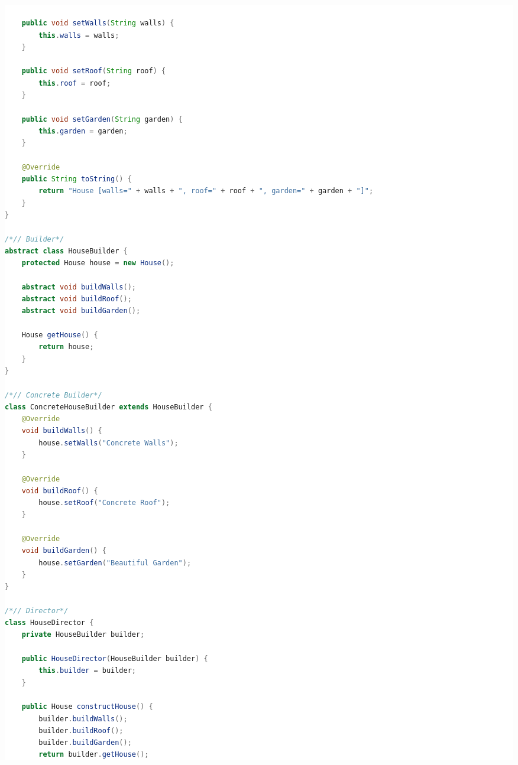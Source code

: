 ``` Java

    public void setWalls(String walls) {
        this.walls = walls;
    }

    public void setRoof(String roof) {
        this.roof = roof;
    }

    public void setGarden(String garden) {
        this.garden = garden;
    }

    @Override
    public String toString() {
        return "House [walls=" + walls + ", roof=" + roof + ", garden=" + garden + "]";
    }
}

/*// Builder*/
abstract class HouseBuilder {
    protected House house = new House();

    abstract void buildWalls();
    abstract void buildRoof();
    abstract void buildGarden();

    House getHouse() {
        return house;
    }
}

/*// Concrete Builder*/
class ConcreteHouseBuilder extends HouseBuilder {
    @Override
    void buildWalls() {
        house.setWalls("Concrete Walls");
    }

    @Override
    void buildRoof() {
        house.setRoof("Concrete Roof");
    }

    @Override
    void buildGarden() {
        house.setGarden("Beautiful Garden");
    }
}

/*// Director*/
class HouseDirector {
    private HouseBuilder builder;

    public HouseDirector(HouseBuilder builder) {
        this.builder = builder;
    }

    public House constructHouse() {
        builder.buildWalls();
        builder.buildRoof();
        builder.buildGarden();
        return builder.getHouse();
```